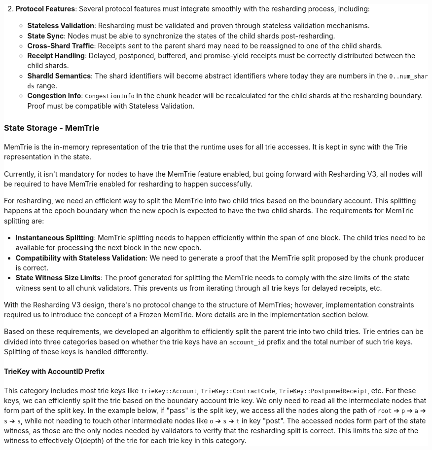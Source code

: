 2. **Protocol Features**: Several protocol features must integrate smoothly with the resharding process, including:

    * **Stateless Validation**: Resharding must be validated and proven through stateless validation mechanisms.
    * **State Sync**: Nodes must be able to synchronize the states of the child shards post-resharding.
    * **Cross-Shard Traffic**: Receipts sent to the parent shard may need to be reassigned to one of the child shards.
    * **Receipt Handling**: Delayed, postponed, buffered, and promise-yield receipts must be correctly distributed between the child shards.
    * **ShardId Semantics**: The shard identifiers will become abstract identifiers where today they are numbers in the `0..num_shards` range.
    * **Congestion Info**: `CongestionInfo` in the chunk header will be recalculated for the child shards at the resharding boundary. Proof must be compatible with Stateless Validation.

### State Storage - MemTrie

MemTrie is the in-memory representation of the trie that the runtime uses for all trie accesses. It is kept in sync with the Trie representation in the state.

Currently, it isn't mandatory for nodes to have the MemTrie feature enabled, but going forward with Resharding V3, all nodes will be required to have MemTrie enabled for resharding to happen successfully.

For resharding, we need an efficient way to split the MemTrie into two child tries based on the boundary account. This splitting happens at the epoch boundary when the new epoch is expected to have the two child shards. The requirements for MemTrie splitting are:

* **Instantaneous Splitting**: MemTrie splitting needs to happen efficiently within the span of one block. The child tries need to be available for processing the next block in the new epoch.
* **Compatibility with Stateless Validation**: We need to generate a proof that the MemTrie split proposed by the chunk producer is correct.
* **State Witness Size Limits**: The proof generated for splitting the MemTrie needs to comply with the size limits of the state witness sent to all chunk validators. This prevents us from iterating through all trie keys for delayed receipts, etc.

With the Resharding V3 design, there's no protocol change to the structure of MemTries; however, implementation constraints required us to introduce the concept of a Frozen MemTrie. More details are in the [implementation](#state-storage---memtrie-1) section below.

Based on these requirements, we developed an algorithm to efficiently split the parent trie into two child tries. Trie entries can be divided into three categories based on whether the trie keys have an `account_id` prefix and the total number of such trie keys. Splitting of these keys is handled differently.

#### TrieKey with AccountID Prefix

This category includes most trie keys like `TrieKey::Account`, `TrieKey::ContractCode`, `TrieKey::PostponedReceipt`, etc. For these keys, we can efficiently split the trie based on the boundary account trie key. We only need to read all the intermediate nodes that form part of the split key. In the example below, if "pass" is the split key, we access all the nodes along the path of `root` ➔ `p` ➔ `a` ➔ `s` ➔ `s`, while not needing to touch other intermediate nodes like `o` ➔ `s` ➔ `t` in key "post". The accessed nodes form part of the state witness, as those are the only nodes needed by validators to verify that the resharding split is correct. This limits the size of the witness to effectively O(depth) of the trie for each trie key in this category.
